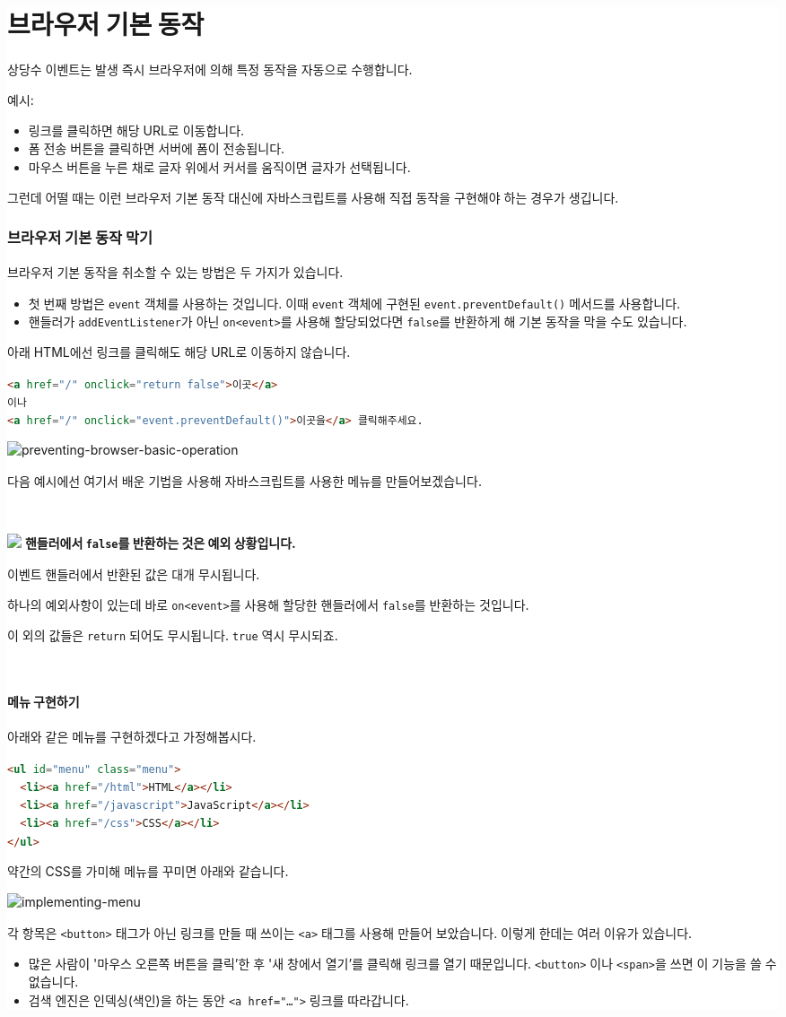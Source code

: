 브라우저 기본 동작
=================

상당수 이벤트는 발생 즉시 브라우저에 의해 특정 동작을 자동으로 수행합니다.

예시:
- 링크를 클릭하면 해당 URL로 이동합니다.
- 폼 전송 버튼을 클릭하면 서버에 폼이 전송됩니다.
- 마우스 버튼을 누른 채로 글자 위에서 커서를 움직이면 글자가 선택됩니다.

그런데 어떨 때는 이런 브라우저 기본 동작 대신에 자바스크립트를 사용해 직접 동작을 구현해야 하는 경우가 생깁니다.

### 브라우저 기본 동작 막기
브라우저 기본 동작을 취소할 수 있는 방법은 두 가지가 있습니다.

- 첫 번째 방법은 `event` 객체를 사용하는 것입니다. 이때 `event` 객체에 구현된 `event.preventDefault()` 메서드를 사용합니다.
- 핸들러가 `addEventListener`가 아닌 `on<event>`를 사용해 할당되었다면 `false`를 반환하게 해 기본 동작을 막을 수도 있습니다.

아래 HTML에선 링크를 클릭해도 해당 URL로 이동하지 않습니다.
```html
<a href="/" onclick="return false">이곳</a>
이나
<a href="/" onclick="event.preventDefault()">이곳을</a> 클릭해주세요.
```

![preventing-browser-basic-operation](../../images/02/02/04/preventing-browser-basic-operation.png)

다음 예시에선 여기서 배운 기법을 사용해 자바스크립트를 사용한 메뉴를 만들어보겠습니다.

<br />

<img class="icon" src="../../images/commons/icons/triangle-exclamation-solid.svg" /> **핸들러에서 `false`를 반환하는 것은 예외 상황입니다.**

이벤트 핸들러에서 반환된 값은 대개 무시됩니다.

하나의 예외사항이 있는데 바로 `on<event>`를 사용해 할당한 핸들러에서 `false`를 반환하는 것입니다.

이 외의 값들은 `return` 되어도 무시됩니다. `true` 역시 무시되죠.

<br />

#### 메뉴 구현하기
아래와 같은 메뉴를 구현하겠다고 가정해봅시다.
```html
<ul id="menu" class="menu">
  <li><a href="/html">HTML</a></li>
  <li><a href="/javascript">JavaScript</a></li>
  <li><a href="/css">CSS</a></li>
</ul>
```

약간의 CSS를 가미해 메뉴를 꾸미면 아래와 같습니다.

![implementing-menu](../../images/02/02/04/implementing-menu.png)

각 항목은 `<button>` 태그가 아닌 링크를 만들 때 쓰이는 `<a>` 태그를 사용해 만들어 보았습니다. 이렇게 한데는 여러 이유가 있습니다.
- 많은 사람이 '마우스 오른쪽 버튼을 클릭’한 후 '새 창에서 열기’를 클릭해 링크를 열기 때문입니다. `<button>` 이나 `<span>`을 쓰면 이 기능을 쓸 수 없습니다.
- 검색 엔진은 인덱싱(색인)을 하는 동안 `<a href="…">` 링크를 따라갑니다.

